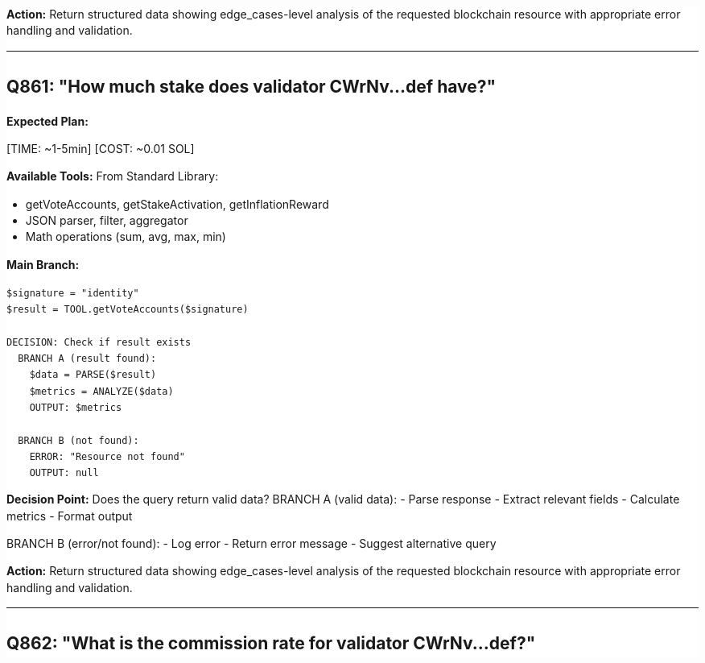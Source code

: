 **Action:**
Return structured data showing edge_cases-level analysis of the requested blockchain resource with appropriate error handling and validation.

---

## Q861: "How much stake does validator CWrNv...def have?"

**Expected Plan:**

[TIME: ~1-5min] [COST: ~0.01 SOL]

**Available Tools:**
From Standard Library:
  - getVoteAccounts, getStakeActivation, getInflationReward
  - JSON parser, filter, aggregator
  - Math operations (sum, avg, max, min)

**Main Branch:**
```
$signature = "identity"
$result = TOOL.getVoteAccounts($signature)

DECISION: Check if result exists
  BRANCH A (result found):
    $data = PARSE($result)
    $metrics = ANALYZE($data)
    OUTPUT: $metrics

  BRANCH B (not found):
    ERROR: "Resource not found"
    OUTPUT: null
```

**Decision Point:** Does the query return valid data?
  BRANCH A (valid data):
    - Parse response
    - Extract relevant fields
    - Calculate metrics
    - Format output

  BRANCH B (error/not found):
    - Log error
    - Return error message
    - Suggest alternative query

**Action:**
Return structured data showing edge_cases-level analysis of the requested blockchain resource with appropriate error handling and validation.

---

## Q862: "What is the commission rate for validator CWrNv...def?"
